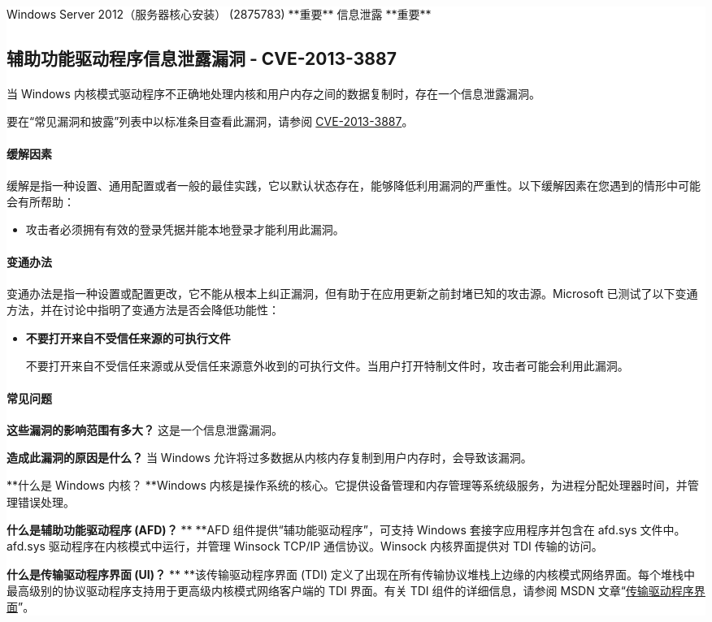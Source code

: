 </tr>
<tr class="alternateRow">
<td style="border:1px solid black;">
Windows Server 2012（服务器核心安装）  
(2875783)
</td>
<td style="border:1px solid black;">
**重要**  
信息泄露
</td>
<td style="border:1px solid black;">
**重要**
</td>
</tr>
</table>


辅助功能驱动程序信息泄露漏洞 - CVE-2013-3887
--------------------------------------------

当 Windows 内核模式驱动程序不正确地处理内核和用户内存之间的数据复制时，存在一个信息泄露漏洞。

要在“常见漏洞和披露”列表中以标准条目查看此漏洞，请参阅 [CVE-2013-3887](http://www.cve.mitre.org/cgi-bin/cvename.cgi?name=cve-2013-3887)。

#### 缓解因素

缓解是指一种设置、通用配置或者一般的最佳实践，它以默认状态存在，能够降低利用漏洞的严重性。以下缓解因素在您遇到的情形中可能会有所帮助：

-   攻击者必须拥有有效的登录凭据并能本地登录才能利用此漏洞。

#### 变通办法

变通办法是指一种设置或配置更改，它不能从根本上纠正漏洞，但有助于在应用更新之前封堵已知的攻击源。Microsoft 已测试了以下变通方法，并在讨论中指明了变通方法是否会降低功能性：

-   **不要打开来自不受信任来源的可执行文件**

    不要打开来自不受信任来源或从受信任来源意外收到的可执行文件。当用户打开特制文件时，攻击者可能会利用此漏洞。

#### 常见问题

**这些漏洞的影响范围有多大？**
这是一个信息泄露漏洞。

**造成此漏洞的原因是什么？**
当 Windows 允许将过多数据从内核内存复制到用户内存时，会导致该漏洞。

**什么是 Windows 内核？
**Windows 内核是操作系统的核心。它提供设备管理和内存管理等系统级服务，为进程分配处理器时间，并管理错误处理。

**什么是辅助功能驱动程序 (AFD)？** **
**AFD 组件提供“辅功能驱动程序”，可支持 Windows 套接字应用程序并包含在 afd.sys 文件中。afd.sys 驱动程序在内核模式中运行，并管理 Winsock TCP/IP 通信协议。Winsock 内核界面提供对 TDI 传输的访问。

**什么是传输驱动程序界面 (UI)？** **
**该传输驱动程序界面 (TDI) 定义了出现在所有传输协议堆栈上边缘的内核模式网络界面。每个堆栈中最高级别的协议驱动程序支持用于更高级内核模式网络客户端的 TDI 界面。有关 TDI 组件的详细信息，请参阅 MSDN 文章“[传输驱动程序界面](http://msdn.microsoft.com/en-us/library/ff565685.aspx)”。
